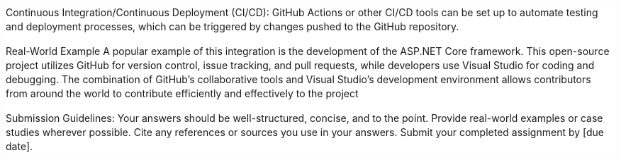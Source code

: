 Continuous Integration/Continuous Deployment (CI/CD): GitHub Actions or other CI/CD tools can be set up to automate testing and deployment processes, which can be triggered by changes pushed to the GitHub repository.

Real-World Example
A popular example of this integration is the development of the ASP.NET Core framework. This open-source project utilizes GitHub for version control, issue tracking, and pull requests, while developers use Visual Studio for coding and debugging. The combination of GitHub’s collaborative tools and Visual Studio’s development environment allows contributors from around the world to contribute efficiently and effectively to the project 


Submission Guidelines:
Your answers should be well-structured, concise, and to the point.
Provide real-world examples or case studies wherever possible.
Cite any references or sources you use in your answers.
Submit your completed assignment by [due date].
